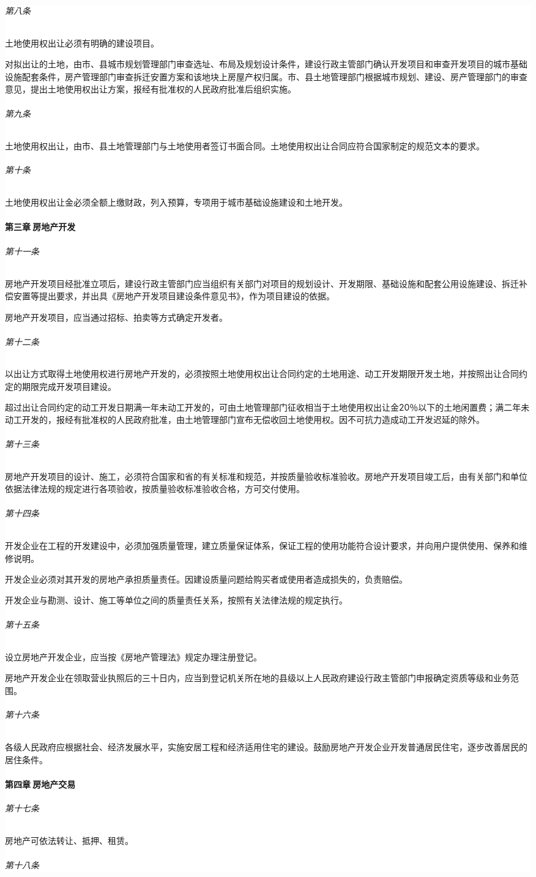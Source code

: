 ###### 第八条

土地使用权出让必须有明确的建设项目。

对拟出让的土地，由市、县城市规划管理部门审查选址、布局及规划设计条件，建设行政主管部门确认开发项目和审查开发项目的城市基础设施配套条件，房产管理部门审查拆迁安置方案和该地块上房屋产权归属。市、县土地管理部门根据城市规划、建设、房产管理部门的审查意见，提出土地使用权出让方案，报经有批准权的人民政府批准后组织实施。

###### 第九条

土地使用权出让，由市、县土地管理部门与土地使用者签订书面合同。土地使用权出让合同应符合国家制定的规范文本的要求。

###### 第十条

土地使用权出让金必须全额上缴财政，列入预算，专项用于城市基础设施建设和土地开发。

#### 第三章 房地产开发

###### 第十一条

房地产开发项目经批准立项后，建设行政主管部门应当组织有关部门对项目的规划设计、开发期限、基础设施和配套公用设施建设、拆迁补偿安置等提出要求，并出具《房地产开发项目建设条件意见书》，作为项目建设的依据。

房地产开发项目，应当通过招标、拍卖等方式确定开发者。

###### 第十二条

以出让方式取得土地使用权进行房地产开发的，必须按照土地使用权出让合同约定的土地用途、动工开发期限开发土地，并按照出让合同约定的期限完成开发项目建设。

超过出让合同约定的动工开发日期满一年未动工开发的，可由土地管理部门征收相当于土地使用权出让金20％以下的土地闲置费；满二年未动工开发的，报经有批准权的人民政府批准，由土地管理部门宣布无偿收回土地使用权。因不可抗力造成动工开发迟延的除外。

###### 第十三条

房地产开发项目的设计、施工，必须符合国家和省的有关标准和规范，并按质量验收标准验收。房地产开发项目竣工后，由有关部门和单位依据法律法规的规定进行各项验收，按质量验收标准验收合格，方可交付使用。

###### 第十四条

开发企业在工程的开发建设中，必须加强质量管理，建立质量保证体系，保证工程的使用功能符合设计要求，并向用户提供使用、保养和维修说明。

开发企业必须对其开发的房地产承担质量责任。因建设质量问题给购买者或使用者造成损失的，负责赔偿。

开发企业与勘测、设计、施工等单位之间的质量责任关系，按照有关法律法规的规定执行。

###### 第十五条

设立房地产开发企业，应当按《房地产管理法》规定办理注册登记。

房地产开发企业在领取营业执照后的三十日内，应当到登记机关所在地的县级以上人民政府建设行政主管部门申报确定资质等级和业务范围。

###### 第十六条

各级人民政府应根据社会、经济发展水平，实施安居工程和经济适用住宅的建设。鼓励房地产开发企业开发普通居民住宅，逐步改善居民的居住条件。

#### 第四章 房地产交易

###### 第十七条

房地产可依法转让、抵押、租赁。

###### 第十八条
